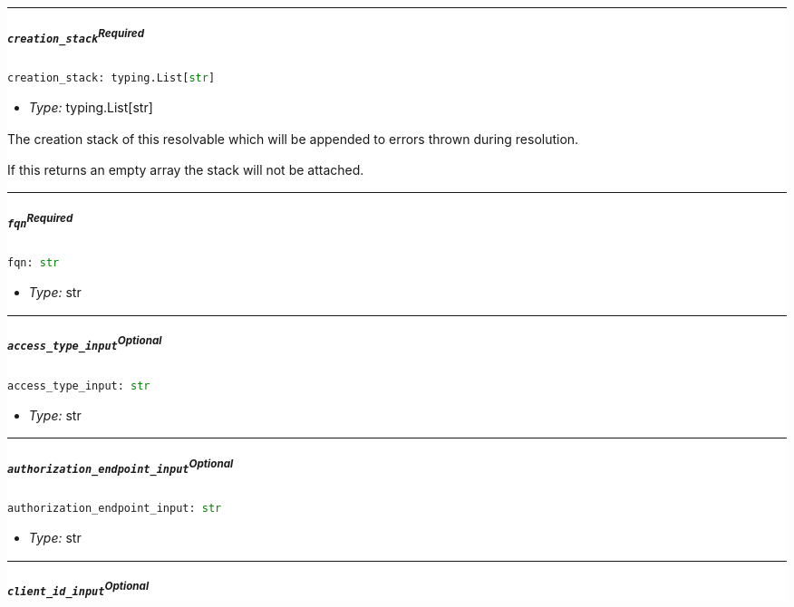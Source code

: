 
---

##### `creation_stack`<sup>Required</sup> <a name="creation_stack" id="@cdktf/provider-opentelekomcloud.identityProtocolV3.IdentityProtocolV3AccessConfigOutputReference.property.creationStack"></a>

```python
creation_stack: typing.List[str]
```

- *Type:* typing.List[str]

The creation stack of this resolvable which will be appended to errors thrown during resolution.

If this returns an empty array the stack will not be attached.

---

##### `fqn`<sup>Required</sup> <a name="fqn" id="@cdktf/provider-opentelekomcloud.identityProtocolV3.IdentityProtocolV3AccessConfigOutputReference.property.fqn"></a>

```python
fqn: str
```

- *Type:* str

---

##### `access_type_input`<sup>Optional</sup> <a name="access_type_input" id="@cdktf/provider-opentelekomcloud.identityProtocolV3.IdentityProtocolV3AccessConfigOutputReference.property.accessTypeInput"></a>

```python
access_type_input: str
```

- *Type:* str

---

##### `authorization_endpoint_input`<sup>Optional</sup> <a name="authorization_endpoint_input" id="@cdktf/provider-opentelekomcloud.identityProtocolV3.IdentityProtocolV3AccessConfigOutputReference.property.authorizationEndpointInput"></a>

```python
authorization_endpoint_input: str
```

- *Type:* str

---

##### `client_id_input`<sup>Optional</sup> <a name="client_id_input" id="@cdktf/provider-opentelekomcloud.identityProtocolV3.IdentityProtocolV3AccessConfigOutputReference.property.clientIdInput"></a>
